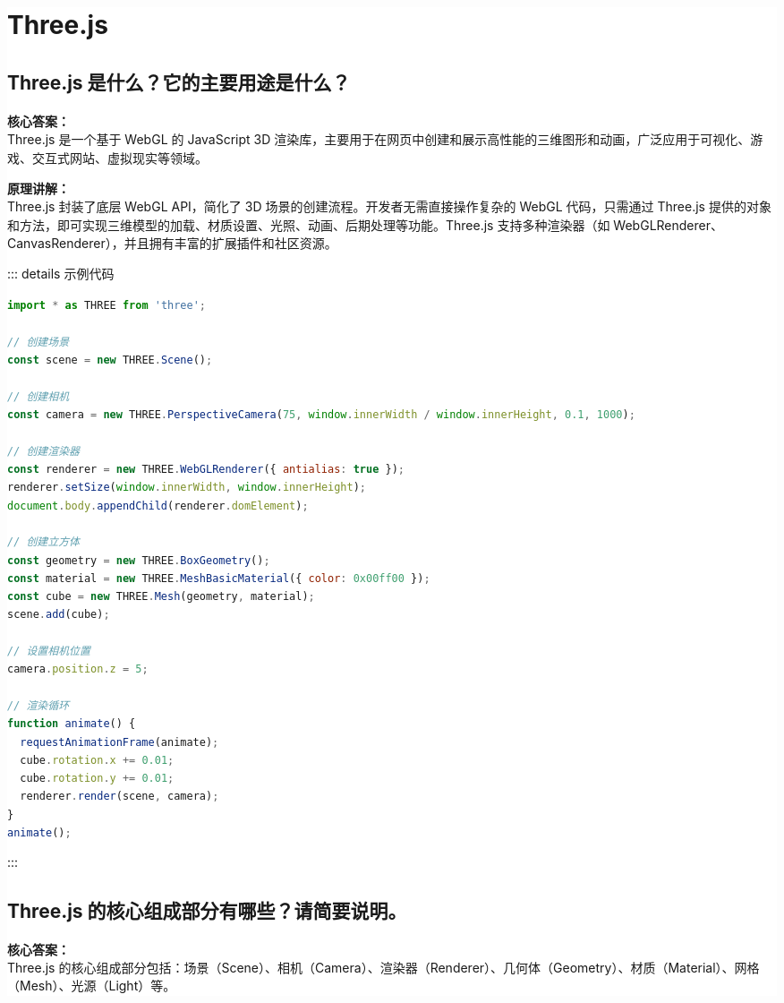 # Three.js

## Three.js 是什么？它的主要用途是什么？

**核心答案：**  
Three.js 是一个基于 WebGL 的 JavaScript 3D 渲染库，主要用于在网页中创建和展示高性能的三维图形和动画，广泛应用于可视化、游戏、交互式网站、虚拟现实等领域。

**原理讲解：**  
Three.js 封装了底层 WebGL API，简化了 3D 场景的创建流程。开发者无需直接操作复杂的 WebGL 代码，只需通过 Three.js 提供的对象和方法，即可实现三维模型的加载、材质设置、光照、动画、后期处理等功能。Three.js 支持多种渲染器（如 WebGLRenderer、CanvasRenderer），并且拥有丰富的扩展插件和社区资源。

::: details 示例代码
```js
import * as THREE from 'three';

// 创建场景
const scene = new THREE.Scene();

// 创建相机
const camera = new THREE.PerspectiveCamera(75, window.innerWidth / window.innerHeight, 0.1, 1000);

// 创建渲染器
const renderer = new THREE.WebGLRenderer({ antialias: true });
renderer.setSize(window.innerWidth, window.innerHeight);
document.body.appendChild(renderer.domElement);

// 创建立方体
const geometry = new THREE.BoxGeometry();
const material = new THREE.MeshBasicMaterial({ color: 0x00ff00 });
const cube = new THREE.Mesh(geometry, material);
scene.add(cube);

// 设置相机位置
camera.position.z = 5;

// 渲染循环
function animate() {
  requestAnimationFrame(animate);
  cube.rotation.x += 0.01;
  cube.rotation.y += 0.01;
  renderer.render(scene, camera);
}
animate();
```
:::



## Three.js 的核心组成部分有哪些？请简要说明。

**核心答案：**  
Three.js 的核心组成部分包括：场景（Scene）、相机（Camera）、渲染器（Renderer）、几何体（Geometry）、材质（Material）、网格（Mesh）、光源（Light）等。
